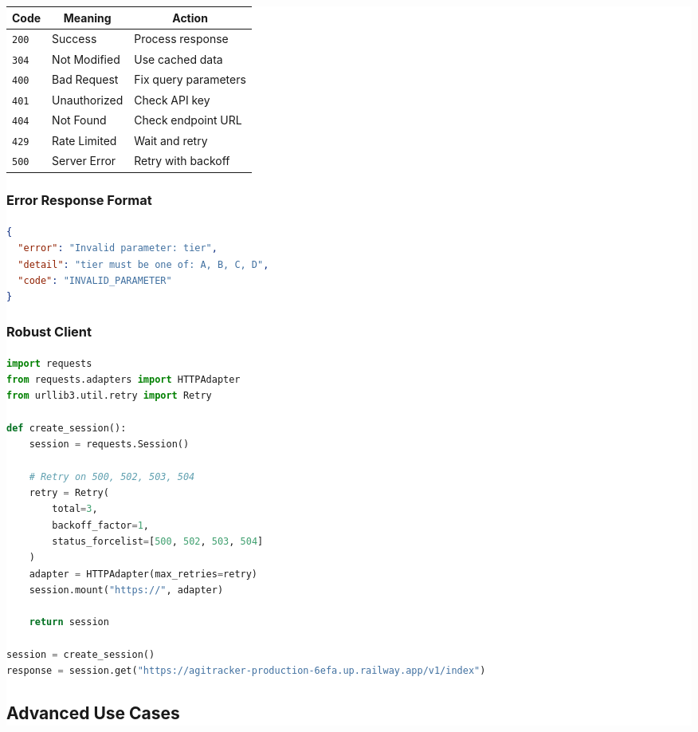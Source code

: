 | Code | Meaning | Action |
|------|---------|--------|
| `200` | Success | Process response |
| `304` | Not Modified | Use cached data |
| `400` | Bad Request | Fix query parameters |
| `401` | Unauthorized | Check API key |
| `404` | Not Found | Check endpoint URL |
| `429` | Rate Limited | Wait and retry |
| `500` | Server Error | Retry with backoff |

### Error Response Format

```json
{
  "error": "Invalid parameter: tier",
  "detail": "tier must be one of: A, B, C, D",
  "code": "INVALID_PARAMETER"
}
```

### Robust Client

```python
import requests
from requests.adapters import HTTPAdapter
from urllib3.util.retry import Retry

def create_session():
    session = requests.Session()
    
    # Retry on 500, 502, 503, 504
    retry = Retry(
        total=3,
        backoff_factor=1,
        status_forcelist=[500, 502, 503, 504]
    )
    adapter = HTTPAdapter(max_retries=retry)
    session.mount("https://", adapter)
    
    return session

session = create_session()
response = session.get("https://agitracker-production-6efa.up.railway.app/v1/index")
```

## Advanced Use Cases

